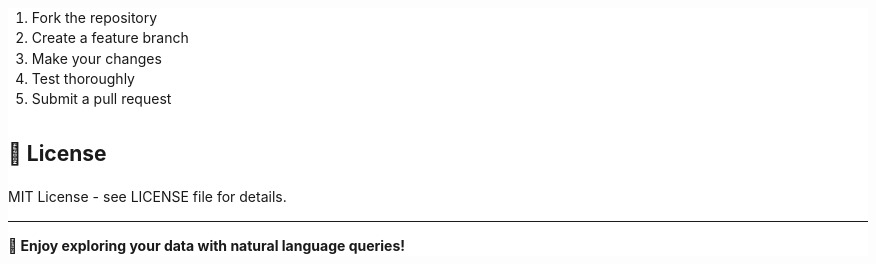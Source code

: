 1. Fork the repository
2. Create a feature branch
3. Make your changes
4. Test thoroughly
5. Submit a pull request

## 📄 **License**

MIT License - see LICENSE file for details.

---

**🎉 Enjoy exploring your data with natural language queries!**
